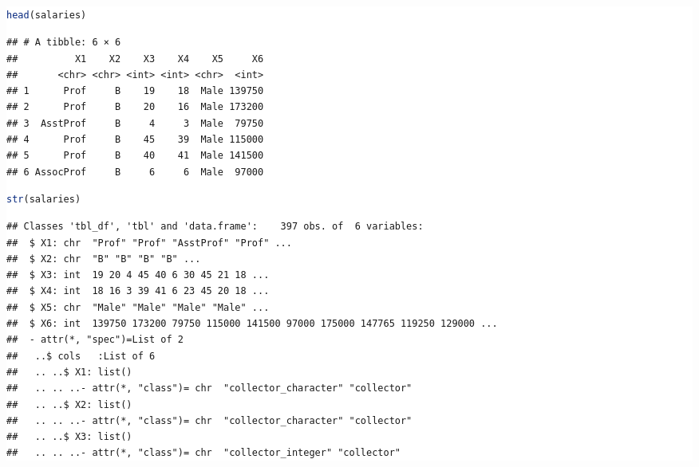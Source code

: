 
``` r
head(salaries)
```

    ## # A tibble: 6 × 6
    ##          X1    X2    X3    X4    X5     X6
    ##       <chr> <chr> <int> <int> <chr>  <int>
    ## 1      Prof     B    19    18  Male 139750
    ## 2      Prof     B    20    16  Male 173200
    ## 3  AsstProf     B     4     3  Male  79750
    ## 4      Prof     B    45    39  Male 115000
    ## 5      Prof     B    40    41  Male 141500
    ## 6 AssocProf     B     6     6  Male  97000

``` r
str(salaries)
```

    ## Classes 'tbl_df', 'tbl' and 'data.frame':    397 obs. of  6 variables:
    ##  $ X1: chr  "Prof" "Prof" "AsstProf" "Prof" ...
    ##  $ X2: chr  "B" "B" "B" "B" ...
    ##  $ X3: int  19 20 4 45 40 6 30 45 21 18 ...
    ##  $ X4: int  18 16 3 39 41 6 23 45 20 18 ...
    ##  $ X5: chr  "Male" "Male" "Male" "Male" ...
    ##  $ X6: int  139750 173200 79750 115000 141500 97000 175000 147765 119250 129000 ...
    ##  - attr(*, "spec")=List of 2
    ##   ..$ cols   :List of 6
    ##   .. ..$ X1: list()
    ##   .. .. ..- attr(*, "class")= chr  "collector_character" "collector"
    ##   .. ..$ X2: list()
    ##   .. .. ..- attr(*, "class")= chr  "collector_character" "collector"
    ##   .. ..$ X3: list()
    ##   .. .. ..- attr(*, "class")= chr  "collector_integer" "collector"